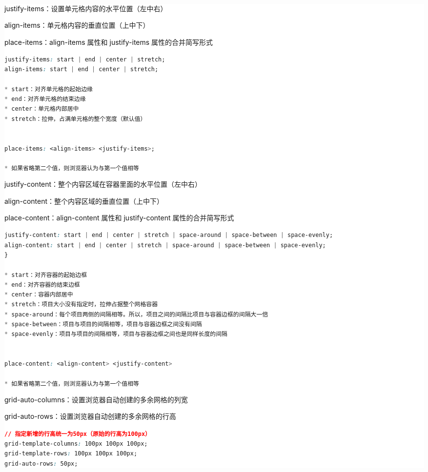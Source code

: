 justify-items：设置单元格内容的水平位置（左中右）

align-items：单元格内容的垂直位置（上中下）

place-items：align-items 属性和 justify-items 属性的合并简写形式

```css
justify-items: start | end | center | stretch;
align-items: start | end | center | stretch;

* start：对齐单元格的起始边缘
* end：对齐单元格的结束边缘
* center：单元格内部居中
* stretch：拉伸，占满单元格的整个宽度（默认值）


place-items: <align-items> <justify-items>;

* 如果省略第二个值，则浏览器认为与第一个值相等
```

justify-content：整个内容区域在容器里面的水平位置（左中右）

align-content：整个内容区域的垂直位置（上中下）

place-content：align-content 属性和 justify-content 属性的合并简写形式

```css
justify-content: start | end | center | stretch | space-around | space-between | space-evenly;
align-content: start | end | center | stretch | space-around | space-between | space-evenly;  
}

* start：对齐容器的起始边框
* end：对齐容器的结束边框
* center：容器内部居中
* stretch：项目大小没有指定时，拉伸占据整个网格容器
* space-around：每个项目两侧的间隔相等。所以，项目之间的间隔比项目与容器边框的间隔大一倍
* space-between：项目与项目的间隔相等，项目与容器边框之间没有间隔
* space-evenly：项目与项目的间隔相等，项目与容器边框之间也是同样长度的间隔


place-content: <align-content> <justify-content>

* 如果省略第二个值，则浏览器认为与第一个值相等
```

grid-auto-columns：设置浏览器自动创建的多余网格的列宽

grid-auto-rows：设置浏览器自动创建的多余网格的行高

```css
// 指定新增的行高统一为50px（原始的行高为100px）
grid-template-columns: 100px 100px 100px;
grid-template-rows: 100px 100px 100px;
grid-auto-rows: 50px;
```
